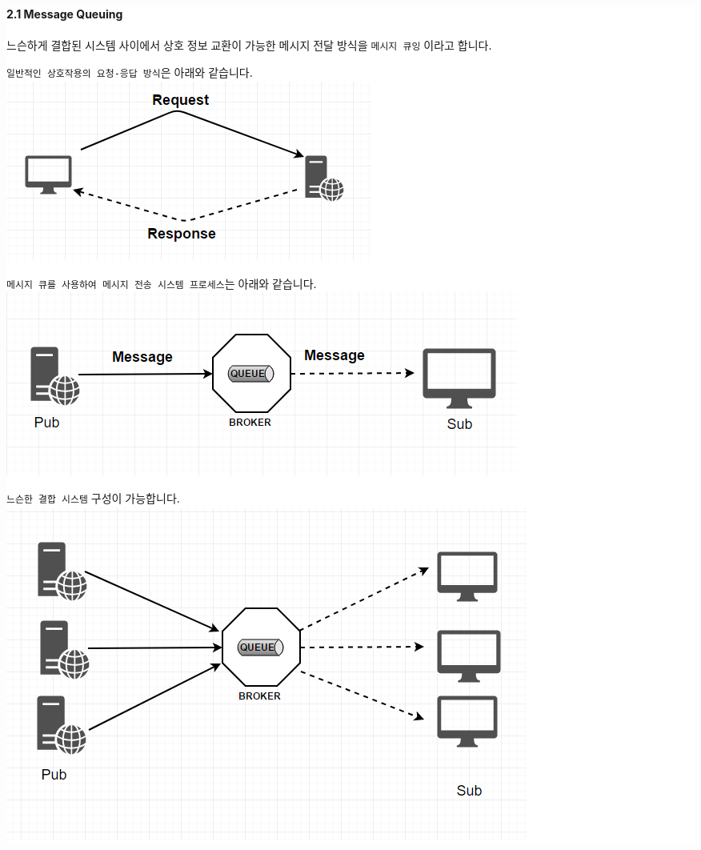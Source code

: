 
#### 2.1 Message Queuing

느슨하게 결합된 시스템 사이에서 상호 정보 교환이 가능한 메시지 전달 방식을 `메시지 큐잉` 이라고 합니다.


`일반적인 상호작용의 요청-응답 방식`은 아래와 같습니다.  
![request-response](/images/portal/post/2017-7-11-spring_cloud_stream_rabbitmq_01/20170610_mq_flow_01.png)



`메시지 큐를 사용하여 메시지 전송 시스템 프로세스`는 아래와 같습니다.  
![request-response](/images/portal/post/2017-7-11-spring_cloud_stream_rabbitmq_01/20170610_mq_flow_02.png)


`느슨한 결합 시스템` 구성이 가능합니다.  
![request-response](/images/portal/post/2017-7-11-spring_cloud_stream_rabbitmq_01/20170610_mq_flow_03.png)
